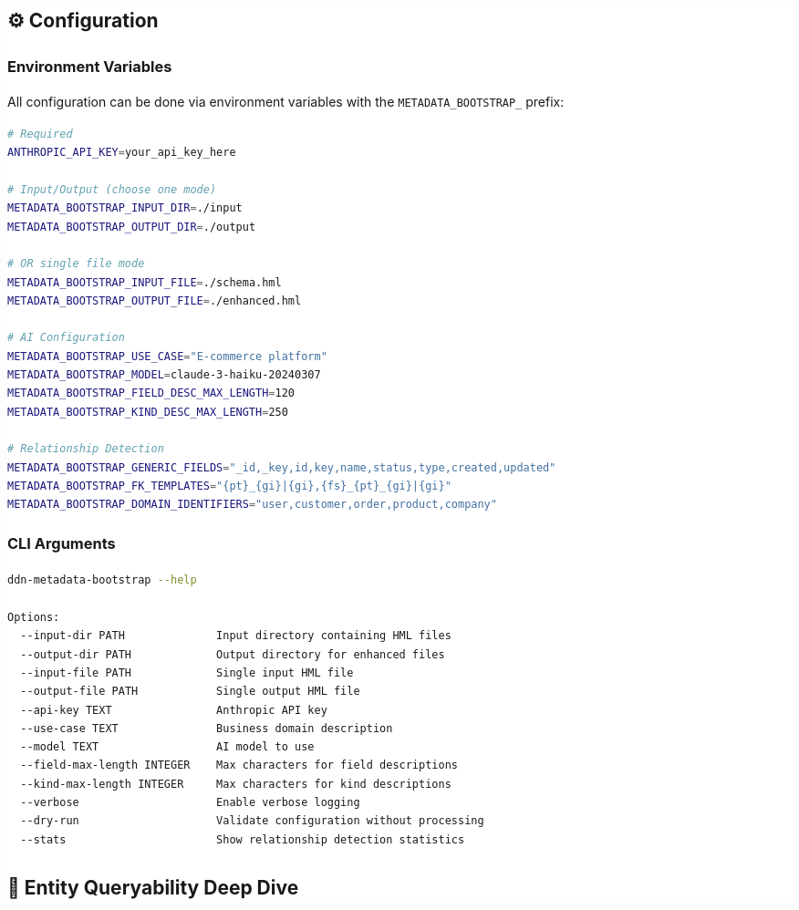 ## ⚙️ Configuration

### Environment Variables

All configuration can be done via environment variables with the `METADATA_BOOTSTRAP_` prefix:

```bash
# Required
ANTHROPIC_API_KEY=your_api_key_here

# Input/Output (choose one mode)
METADATA_BOOTSTRAP_INPUT_DIR=./input
METADATA_BOOTSTRAP_OUTPUT_DIR=./output

# OR single file mode
METADATA_BOOTSTRAP_INPUT_FILE=./schema.hml  
METADATA_BOOTSTRAP_OUTPUT_FILE=./enhanced.hml

# AI Configuration
METADATA_BOOTSTRAP_USE_CASE="E-commerce platform"
METADATA_BOOTSTRAP_MODEL=claude-3-haiku-20240307
METADATA_BOOTSTRAP_FIELD_DESC_MAX_LENGTH=120
METADATA_BOOTSTRAP_KIND_DESC_MAX_LENGTH=250

# Relationship Detection
METADATA_BOOTSTRAP_GENERIC_FIELDS="_id,_key,id,key,name,status,type,created,updated"
METADATA_BOOTSTRAP_FK_TEMPLATES="{pt}_{gi}|{gi},{fs}_{pt}_{gi}|{gi}"
METADATA_BOOTSTRAP_DOMAIN_IDENTIFIERS="user,customer,order,product,company"
```

### CLI Arguments

```bash
ddn-metadata-bootstrap --help

Options:
  --input-dir PATH              Input directory containing HML files
  --output-dir PATH             Output directory for enhanced files
  --input-file PATH             Single input HML file
  --output-file PATH            Single output HML file
  --api-key TEXT                Anthropic API key
  --use-case TEXT               Business domain description
  --model TEXT                  AI model to use
  --field-max-length INTEGER    Max characters for field descriptions
  --kind-max-length INTEGER     Max characters for kind descriptions
  --verbose                     Enable verbose logging
  --dry-run                     Validate configuration without processing
  --stats                       Show relationship detection statistics
```

## 🔧 Entity Queryability Deep Dive
